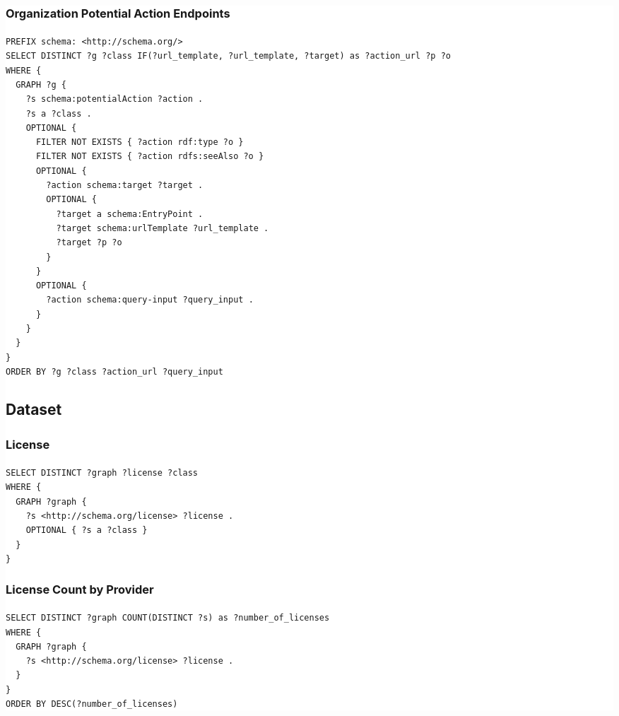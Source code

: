 <a id="org-potential-action"></a>
### Organization Potential Action Endpoints ###
```
PREFIX schema: <http://schema.org/>
SELECT DISTINCT ?g ?class IF(?url_template, ?url_template, ?target) as ?action_url ?p ?o
WHERE { 
  GRAPH ?g {
    ?s schema:potentialAction ?action .
    ?s a ?class . 
    OPTIONAL { 
      FILTER NOT EXISTS { ?action rdf:type ?o }
      FILTER NOT EXISTS { ?action rdfs:seeAlso ?o }
      OPTIONAL { 
        ?action schema:target ?target . 
        OPTIONAL { 
          ?target a schema:EntryPoint . 
          ?target schema:urlTemplate ?url_template .
          ?target ?p ?o
        }
      }
      OPTIONAL { 
        ?action schema:query-input ?query_input . 
      }
    }
  }
}
ORDER BY ?g ?class ?action_url ?query_input
```
<a id="dataset"></a>
## Dataset ##

<a id="dataset-license"></a>
### License ###
```
SELECT DISTINCT ?graph ?license ?class
WHERE { 
  GRAPH ?graph { 
    ?s <http://schema.org/license> ?license .
    OPTIONAL { ?s a ?class }
  }
}
```
### License Count by Provider ###
```
SELECT DISTINCT ?graph COUNT(DISTINCT ?s) as ?number_of_licenses
WHERE { 
  GRAPH ?graph { 
    ?s <http://schema.org/license> ?license .
  }
} 
ORDER BY DESC(?number_of_licenses)
```

